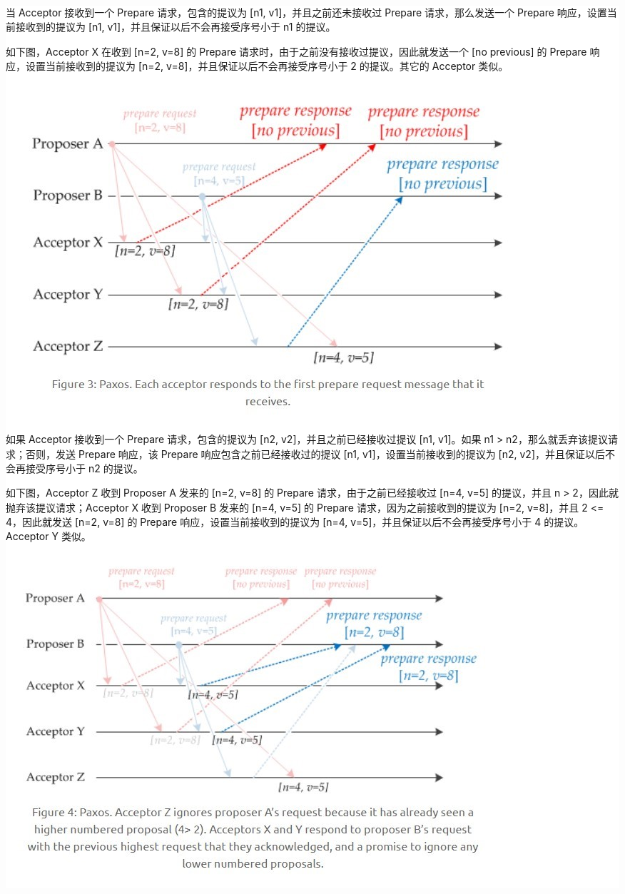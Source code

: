 

当 Acceptor 接收到一个 Prepare 请求，包含的提议为 [n1, v1]，并且之前还未接收过 Prepare 请求，那么发送一个 Prepare 响应，设置当前接收到的提议为 [n1, v1]，并且保证以后不会再接受序号小于 n1 的提议。

如下图，Acceptor X 在收到 [n=2, v=8] 的 Prepare 请求时，由于之前没有接收过提议，因此就发送一个 [no previous] 的 Prepare 响应，设置当前接收到的提议为 [n=2, v=8]，并且保证以后不会再接受序号小于 2 的提议。其它的 Acceptor 类似。

![img](%E5%88%86%E5%B8%83%E5%BC%8F.assets/fb44307f-8e98-4ff7-a918-31dacfa564b4.jpg)



如果 Acceptor 接收到一个 Prepare 请求，包含的提议为 [n2, v2]，并且之前已经接收过提议 [n1, v1]。如果 n1 > n2，那么就丢弃该提议请求；否则，发送 Prepare 响应，该 Prepare 响应包含之前已经接收过的提议 [n1, v1]，设置当前接收到的提议为 [n2, v2]，并且保证以后不会再接受序号小于 n2 的提议。

如下图，Acceptor Z 收到 Proposer A 发来的 [n=2, v=8] 的 Prepare 请求，由于之前已经接收过 [n=4, v=5] 的提议，并且 n > 2，因此就抛弃该提议请求；Acceptor X 收到 Proposer B 发来的 [n=4, v=5] 的 Prepare 请求，因为之前接收到的提议为 [n=2, v=8]，并且 2 <= 4，因此就发送 [n=2, v=8] 的 Prepare 响应，设置当前接收到的提议为 [n=4, v=5]，并且保证以后不会再接受序号小于 4 的提议。Acceptor Y 类似。

![img](%E5%88%86%E5%B8%83%E5%BC%8F.assets/2bcc58ad-bf7f-485c-89b5-e7cafc211ce2.jpg)